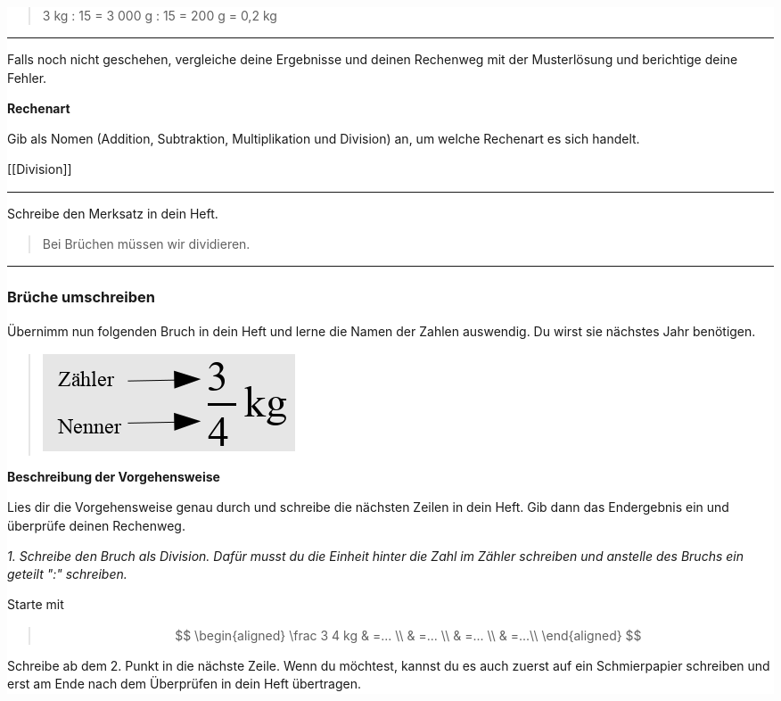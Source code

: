 
> 3 kg : 15 = 3 000 g : 15 = 200 g = 0,2 kg

*************************************************************


Falls noch nicht geschehen, vergleiche deine Ergebnisse und deinen Rechenweg mit der Musterlösung und berichtige deine Fehler.


**Rechenart**

Gib als Nomen (Addition, Subtraktion, Multiplikation und Division) an, um welche Rechenart es sich handelt.

[[Division]]
*************************************************************


Schreibe den Merksatz in dein Heft.

> Bei Brüchen müssen wir dividieren.

*************************************************************

### Brüche umschreiben

Übernimm nun folgenden Bruch in dein Heft und lerne die Namen der Zahlen auswendig. Du wirst sie nächstes Jahr benötigen.

> ![image](../graphics/4_Bruch_3_4_kg.png)

**Beschreibung der Vorgehensweise**

Lies dir die Vorgehensweise genau durch und schreibe die nächsten Zeilen in dein Heft. Gib dann das Endergebnis ein und überprüfe deinen Rechenweg.

*1. Schreibe den Bruch als Division. Dafür musst du die Einheit hinter die Zahl im Zähler schreiben und anstelle des Bruchs ein geteilt ":" schreiben.*

Starte mit

> $$
  \begin{aligned}
    \frac 3 4 kg & =... \\
    & =... \\
    & =... \\
    & =...\\
  \end{aligned}
  $$


Schreibe ab dem 2. Punkt in die nächste Zeile. Wenn du möchtest, kannst du es auch zuerst auf ein Schmierpapier schreiben und erst am Ende nach dem Überprüfen in dein Heft übertragen.
